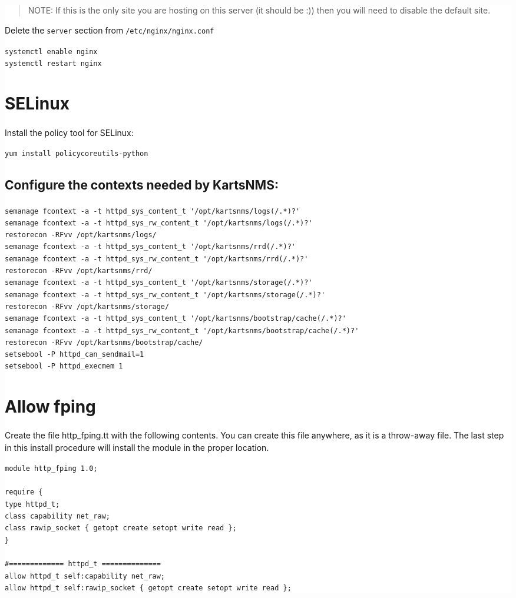> NOTE: If this is the only site you are hosting on this server (it
> should be :)) then you will need to disable the default site.

Delete the `server` section from `/etc/nginx/nginx.conf`

```
systemctl enable nginx
systemctl restart nginx
```

# SELinux

Install the policy tool for SELinux:

```
yum install policycoreutils-python
```

## Configure the contexts needed by KartsNMS:

```
semanage fcontext -a -t httpd_sys_content_t '/opt/kartsnms/logs(/.*)?'
semanage fcontext -a -t httpd_sys_rw_content_t '/opt/kartsnms/logs(/.*)?'
restorecon -RFvv /opt/kartsnms/logs/
semanage fcontext -a -t httpd_sys_content_t '/opt/kartsnms/rrd(/.*)?'
semanage fcontext -a -t httpd_sys_rw_content_t '/opt/kartsnms/rrd(/.*)?'
restorecon -RFvv /opt/kartsnms/rrd/
semanage fcontext -a -t httpd_sys_content_t '/opt/kartsnms/storage(/.*)?'
semanage fcontext -a -t httpd_sys_rw_content_t '/opt/kartsnms/storage(/.*)?'
restorecon -RFvv /opt/kartsnms/storage/
semanage fcontext -a -t httpd_sys_content_t '/opt/kartsnms/bootstrap/cache(/.*)?'
semanage fcontext -a -t httpd_sys_rw_content_t '/opt/kartsnms/bootstrap/cache(/.*)?'
restorecon -RFvv /opt/kartsnms/bootstrap/cache/
setsebool -P httpd_can_sendmail=1
setsebool -P httpd_execmem 1
```

# Allow fping

Create the file http_fping.tt with the following contents. You can
create this file anywhere, as it is a throw-away file. The last step
in this install procedure will install the module in the proper
location.

```
module http_fping 1.0;

require {
type httpd_t;
class capability net_raw;
class rawip_socket { getopt create setopt write read };
}

#============= httpd_t ==============
allow httpd_t self:capability net_raw;
allow httpd_t self:rawip_socket { getopt create setopt write read };
```
